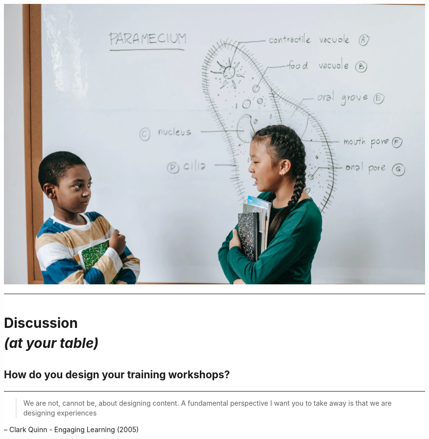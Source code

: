![right](./images/teachback.webp)

---

# Discussion <br/>_(at your table)_

## How do you design your training workshops?

---

> We are not, cannot be, about designing content. A fundamental perspective I want you to take away is that we are designing experiences

– Clark Quinn - Engaging Learning (2005)

